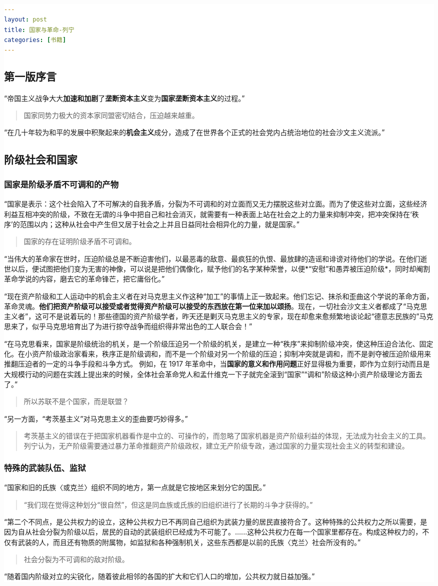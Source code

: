 ```yaml
---
layout: post
title: 国家与革命-列宁
categories: [书籍]
---
```


## 第一版序言

“帝国主义战争大大**加速和加剧**了**垄断资本主义**变为**国家垄断资本主义**的过程。”

> 国家同势力极大的资本家同盟密切结合，压迫越来越重。

“在几十年较为和平的发展中积聚起来的**机会主义**成分，造成了在世界各个正式的社会党内占统治地位的社会沙文主义流派。”

## 阶级社会和国家

### 国家是阶级矛盾不可调和的产物

“国家是表示：这个社会陷入了不可解决的自我矛盾，分裂为不可调和的对立面而又无力摆脱这些对立面。而为了使这些对立面，这些经济利益互相冲突的阶级，不致在无谓的斗争中把自己和社会消灭，就需要有一种表面上站在社会之上的力量来抑制冲突，把冲突保持在‘秩序’的范围以内；这种从社会中产生但又居于社会之上并且日益同社会相异化的力量，就是国家。”

> 国家的存在证明阶级矛盾不可调和。

“当伟大的革命家在世时，压迫阶级总是不断迫害他们，以最恶毒的敌意、最疯狂的仇恨、最放肆的造谣和诽谤对待他们的学说。在他们逝世以后，便试图把他们变为无害的神像，可以说是把他们偶像化，赋予他们的名字某种荣誉，以便*“安慰”和愚弄被压迫阶级*，同时却阉割革命学说的内容，磨去它的革命锋芒，把它庸俗化。”

“现在资产阶级和工人运动中的机会主义者在对马克思主义作这种“加工”的事情上正一致起来。他们忘记、抹杀和歪曲这个学说的革命方面，革命灵魂。**他们把资产阶级可以接受或者觉得资产阶级可以接受的东西放在第一位来加以颂扬**。现在，一切社会沙文主义者都成了“马克思主义者”，这可不是说着玩的！那些德国的资产阶级学者，昨天还是剿灭马克思主义的专家，现在却愈来愈频繁地谈论起“德意志民族的”马克思来了，似乎马克思培育出了为进行掠夺战争而组织得非常出色的工人联合会！”

“在马克思看来，国家是阶级统治的机关，是一个阶级压迫另一个阶级的机关，是建立一种“秩序”来抑制阶级冲突，使这种压迫合法化、固定化。在小资产阶级政治家看来，秩序正是阶级调和，而不是一个阶级对另一个阶级的压迫；抑制冲突就是调和，而不是剥夺被压迫阶级用来推翻压迫者的一定的斗争手段和斗争方式。
例如，在 1917 年革命中，当**国家的意义和作用问题**正好显得极为重要，即作为立刻行动而且是大规模行动的问题在实践上提出来的时候，全体社会革命党人和孟什维克一下子就完全滚到“国家”“调和”阶级这种小资产阶级理论方面去了。”

> 所以苏联不是个国家，而是联盟？

“另一方面，“考茨基主义”对马克思主义的歪曲要巧妙得多。”

> 考茨基主义的错误在于把国家机器看作是中立的、可操作的，而忽略了国家机器是资产阶级利益的体现，无法成为社会主义的工具。列宁认为，无产阶级需要通过暴力革命推翻资产阶级政权，建立无产阶级专政，通过国家的力量实现社会主义的转型和建设。

### 特殊的武装队伍、监狱

“国家和旧的氏族〈或克兰〉组织不同的地方，第一点就是它按地区来划分它的国民。”

> “我们现在觉得这种划分“很自然”，但这是同血族或氏族的旧组织进行了长期的斗争才获得的。”

“第二个不同点，是公共权力的设立，这种公共权力已不再同自己组织为武装力量的居民直接符合了。这种特殊的公共权力之所以需要，是因为自从社会分裂为阶级以后，居民的自动的武装组织已经成为不可能了。......这种公共权力在每一个国家里都存在。构成这种权力的，不仅有武装的人，而且还有物质的附属物，如监狱和各种强制机关，这些东西都是以前的氏族〈克兰〉社会所没有的。”

> 社会分裂为不可调和的敌对阶级。

“随着国内阶级对立的尖锐化，随着彼此相邻的各国的扩大和它们人口的增加，公共权力就日益加强。”
